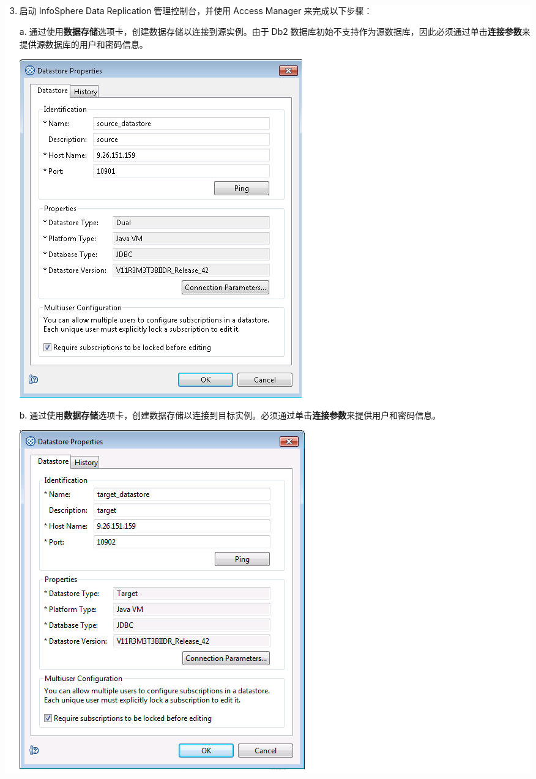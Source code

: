 3. 启动 InfoSphere Data Replication 管理控制台，并使用 Access Manager 来完成以下步骤：
        
   a. 通过使用**数据存储**选项卡，创建数据存储以连接到源实例。由于 Db2 数据库初始不支持作为源数据库，因此必须通过单击**连接参数**来提供源数据库的用户和密码信息。

   ![数据存储属性 - 源](images/IIDR_source_datastore.jpg)

   b. 通过使用**数据存储**选项卡，创建数据存储以连接到目标实例。必须通过单击**连接参数**来提供用户和密码信息。

   ![数据存储属性 - 目标](images/IIDR_target_datastore.jpg)